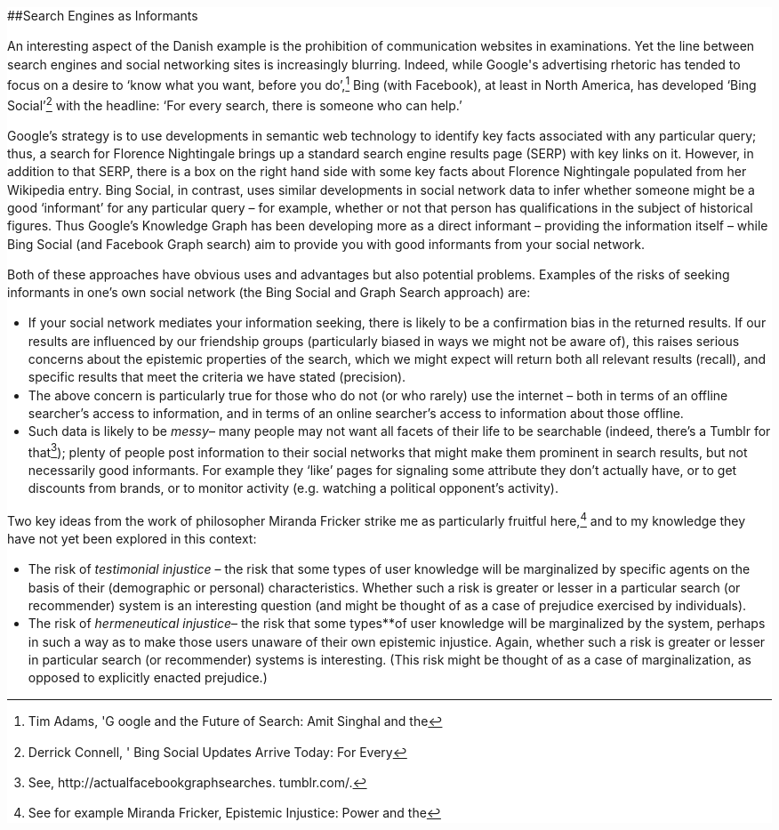 ##Search Engines as Informants

An interesting aspect of the Danish example is the prohibition of
communication websites in examinations. Yet the line between search
engines and social networking sites is increasingly blurring. Indeed,
while Google's advertising rhetoric has tended to focus on a desire to
‘know what you want, before you do’,[^5] Bing (with
Facebook), at least in North America, has developed ‘Bing
Social’[^6] with the headline: ‘For every search, there
is someone who can help.’

Google’s strategy is to use developments in semantic web technology to
identify key facts associated with any particular query; thus, a search
for Florence Nightingale brings up a standard search engine results page
(SERP) with key links on it. However, in addition to that SERP, there is
a box on the right hand side with some key facts about Florence
Nightingale populated from her Wikipedia entry. Bing Social, in
contrast, uses similar developments in social network data to infer
whether someone might be a good ‘informant’ for any particular query –
for example, whether or not that person has qualifications in the
subject of historical figures. Thus Google’s Knowledge Graph has been
developing more as a direct informant – providing the information itself
– while Bing Social (and Facebook Graph search) aim to provide you with
good informants from your social network.

Both of these approaches have obvious uses and advantages but also
potential problems. Examples of the risks of seeking informants in one’s
own social network (the Bing Social and Graph Search approach) are:

-   If your social network mediates your information seeking, there is
    likely to be a confirmation bias in the returned results. If our
    results are influenced by our friendship groups (particularly biased
    in ways we might not be aware of), this raises serious concerns
    about the epistemic properties of the search, which we might expect
    will return both all relevant results (recall), and specific results
    that meet the criteria we have stated (precision).
-   The above concern is particularly true for those who do not (or who
    rarely) use the internet – both in terms of an offline searcher’s
    access to information, and in terms of an online searcher’s access
    to information about those offline.
-   Such data is likely to be *messy*– many people may not want all
    facets of their life to be searchable (indeed, there’s a Tumblr for
    that[^7]); plenty of people post information to
    their social networks that might make them prominent in search
    results, but not necessarily good informants. For example they
    ‘like’ pages for signaling some attribute they don’t actually have,
    or to get discounts from brands, or to monitor activity (e.g.
    watching a political opponent’s activity).

Two key ideas from the work of philosopher Miranda Fricker strike me as
particularly fruitful here,[^8] and to my knowledge they
have not yet been explored in this context:

-   The risk of *testimonial injustice* – the risk that some types of
    user knowledge will be marginalized by specific agents on the basis
    of their (demographic or personal) characteristics. Whether such a
    risk is greater or lesser in a particular search (or recommender)
    system is an interesting question (and might be thought of as a case
    of prejudice exercised by individuals).
-   The risk of *hermeneutical injustice*– the risk that some types**of
    user knowledge will be marginalized by the system, perhaps in such a
    way as to make those users unaware of their own epistemic injustice.
    Again, whether such a risk is greater or lesser in particular search
    (or recommender) systems is interesting. (This risk might be thought
    of as a case of marginalization, as opposed to explicitly enacted
    prejudice.)


[^1]: Andy Clark and David Chalmers, ‘The Extended Mind’, *Analysis* 58.1
[^2]: Simon Knight, 'Danish Use of Internet in Exams – Epistemology,
[^3]: See for discussion and critique of these articles Simon Knight, ‘ Is
[^4]: Amongst others, Dan Russell discusses these issues: 'Why Knowing
[^5]: Tim Adams, 'G oogle and the Future of Search: Amit Singhal and the
[^6]: Derrick Connell, ' Bing Social Updates Arrive Today: For Every
[^7]: See, http://actualfacebookgraphsearches. tumblr.com/.
[^8]: See for example Miranda Fricker, Epistemic Injustice: Power and the
[^9]: Thomas W. Simpson, ‘Evaluating Google as an Epistemic Tool’,
[^10]: Simpson, ‘Evaluating Google as an Epistemic Tool’, p. 439.
[^11]: See for example this post and references on it in Simon Knight, 'The
[^12]: I am grateful to Rebecca Ferguson at the Open University for these
[^13]: Interestingly Garfield discussed this in Eugene Garfield, *When Is a
[^14]: Simon Knight and Neil Mercer, ‘The Role of Exploratory Talk in
[^15]: Ryen W. White, ‘Beliefs and Biases in Web Search’, *SIGIR’13,*
[^16]: See also Martin Feuz's article in this volume.
[^17]: See for example, Elena Simperl et al., ‘DiversiWeb 2011’, In *ACM
[^18]: Paul Resnick et al., ‘Bursting Your (Filter) Bubble: Strategies for
[^19]: See, http://project.liquidpub.org/tools.
[^20]: Mathias Verbeke, Bettina Berendt, and Siegfried Nijssen, ‘Data
[^21]: Rahul Singh, Ya-Wen Hsu, and Naureen Moon, ‘Multiple Perspective
[^22]: Akiyo Nadamoto et al., ‘Content Hole Search in Community-type
[^23]: Nadamoto et al., ‘Content Hole Search’.
[^24]: Patrick Thomas, 'Give Us Your Feedback on Search Policies', Inside